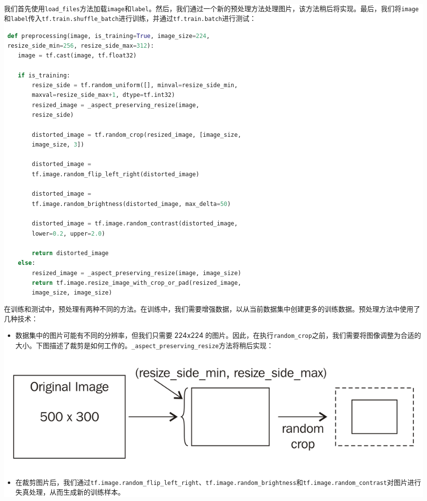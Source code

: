 我们首先使用`load_files`方法加载`image`和`label`。然后，我们通过一个新的预处理方法处理图片，该方法稍后将实现。最后，我们将`image`和`label`传入`tf.train.shuffle_batch`进行训练，并通过`tf.train.batch`进行测试：

```py
 def preprocessing(image, is_training=True, image_size=224,  
 resize_side_min=256, resize_side_max=312): 
    image = tf.cast(image, tf.float32) 

    if is_training: 
        resize_side = tf.random_uniform([], minval=resize_side_min,  
        maxval=resize_side_max+1, dtype=tf.int32) 
        resized_image = _aspect_preserving_resize(image,  
        resize_side) 

        distorted_image = tf.random_crop(resized_image, [image_size,  
        image_size, 3]) 

        distorted_image =  
        tf.image.random_flip_left_right(distorted_image) 

        distorted_image =  
        tf.image.random_brightness(distorted_image, max_delta=50) 

        distorted_image = tf.image.random_contrast(distorted_image,  
        lower=0.2, upper=2.0) 

        return distorted_image 
    else: 
        resized_image = _aspect_preserving_resize(image, image_size) 
        return tf.image.resize_image_with_crop_or_pad(resized_image,  
        image_size, image_size)
```

在训练和测试中，预处理有两种不同的方法。在训练中，我们需要增强数据，以从当前数据集中创建更多的训练数据。预处理方法中使用了几种技术：

+   数据集中的图片可能有不同的分辨率，但我们只需要 224x224 的图片。因此，在执行`random_crop`之前，我们需要将图像调整为合适的大小。下图描述了裁剪是如何工作的。`_aspect_preserving_resize`方法将稍后实现：

![](img/062d0bd1-3f15-4966-8b71-b3603ad59f01.png)

+   在裁剪图片后，我们通过`tf.image.random_flip_left_right`、`tf.image.random_brightness`和`tf.image.random_contrast`对图片进行失真处理，从而生成新的训练样本。
